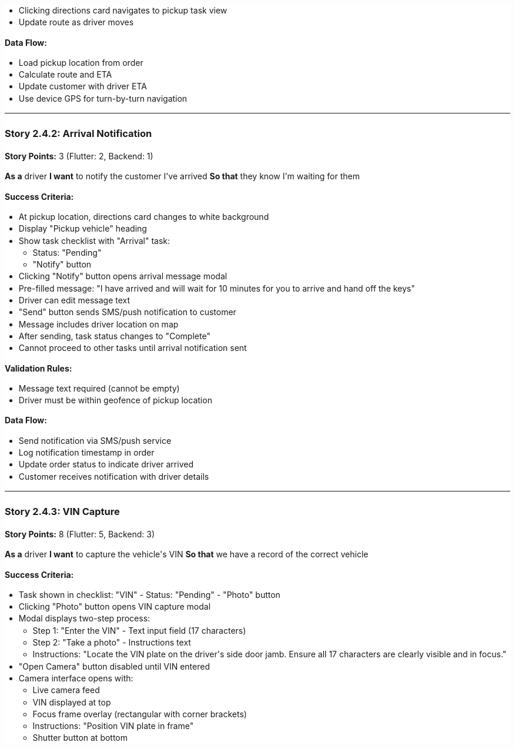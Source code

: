 - Clicking directions card navigates to pickup task view
- Update route as driver moves

**Data Flow:**
- Load pickup location from order
- Calculate route and ETA
- Update customer with driver ETA
- Use device GPS for turn-by-turn navigation

---

### Story 2.4.2: Arrival Notification
**Story Points:** 3 (Flutter: 2, Backend: 1)

**As a** driver
**I want** to notify the customer I've arrived
**So that** they know I'm waiting for them

**Success Criteria:**
- At pickup location, directions card changes to white background
- Display "Pickup vehicle" heading
- Show task checklist with "Arrival" task:
  - Status: "Pending"
  - "Notify" button
- Clicking "Notify" button opens arrival message modal
- Pre-filled message: "I have arrived and will wait for 10 minutes for you to arrive and hand off the keys"
- Driver can edit message text
- "Send" button sends SMS/push notification to customer
- Message includes driver location on map
- After sending, task status changes to "Complete"
- Cannot proceed to other tasks until arrival notification sent

**Validation Rules:**
- Message text required (cannot be empty)
- Driver must be within geofence of pickup location

**Data Flow:**
- Send notification via SMS/push service
- Log notification timestamp in order
- Update order status to indicate driver arrived
- Customer receives notification with driver details

---

### Story 2.4.3: VIN Capture
**Story Points:** 8 (Flutter: 5, Backend: 3)

**As a** driver
**I want** to capture the vehicle's VIN
**So that** we have a record of the correct vehicle

**Success Criteria:**
- Task shown in checklist: "VIN" - Status: "Pending" - "Photo" button
- Clicking "Photo" button opens VIN capture modal
- Modal displays two-step process:
  - Step 1: "Enter the VIN" - Text input field (17 characters)
  - Step 2: "Take a photo" - Instructions text
  - Instructions: "Locate the VIN plate on the driver's side door jamb. Ensure all 17 characters are clearly visible and in focus."
- "Open Camera" button disabled until VIN entered
- Camera interface opens with:
  - Live camera feed
  - VIN displayed at top
  - Focus frame overlay (rectangular with corner brackets)
  - Instructions: "Position VIN plate in frame"
  - Shutter button at bottom